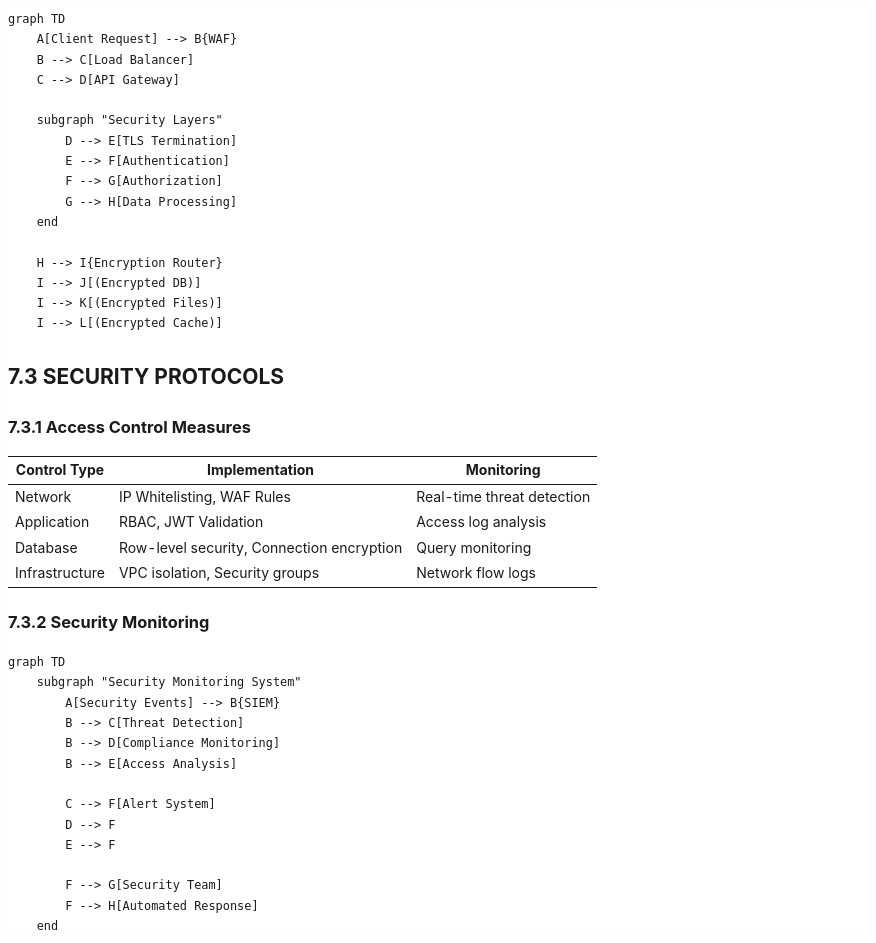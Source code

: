 ```mermaid
graph TD
    A[Client Request] --> B{WAF}
    B --> C[Load Balancer]
    C --> D[API Gateway]
    
    subgraph "Security Layers"
        D --> E[TLS Termination]
        E --> F[Authentication]
        F --> G[Authorization]
        G --> H[Data Processing]
    end
    
    H --> I{Encryption Router}
    I --> J[(Encrypted DB)]
    I --> K[(Encrypted Files)]
    I --> L[(Encrypted Cache)]
```

## 7.3 SECURITY PROTOCOLS

### 7.3.1 Access Control Measures

| Control Type | Implementation | Monitoring |
|-------------|----------------|------------|
| Network | IP Whitelisting, WAF Rules | Real-time threat detection |
| Application | RBAC, JWT Validation | Access log analysis |
| Database | Row-level security, Connection encryption | Query monitoring |
| Infrastructure | VPC isolation, Security groups | Network flow logs |

### 7.3.2 Security Monitoring

```mermaid
graph TD
    subgraph "Security Monitoring System"
        A[Security Events] --> B{SIEM}
        B --> C[Threat Detection]
        B --> D[Compliance Monitoring]
        B --> E[Access Analysis]
        
        C --> F[Alert System]
        D --> F
        E --> F
        
        F --> G[Security Team]
        F --> H[Automated Response]
    end
```
